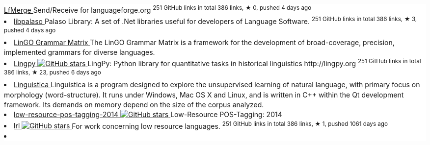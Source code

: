   <a href="https://github.com/sillsdev/LfMerge">
   LfMerge
  </a>
  Send/Receive for languageforge.org
  <sup>
   251 GitHub links in total 386 links, &#9733 0, pushed 4 days ago
  </sup>
 </li>
 <li>
  <a href="https://github.com/sillsdev/libpalaso">
   libpalaso
  </a>
  Palaso Library: A set of .Net libraries useful for developers of Language Software.
  <sup>
   251 GitHub links in total 386 links, &#9733 3, pushed 4 days ago
  </sup>
 </li>
 <li>
  <a href="http://www.delph-in.net/matrix/">
   LinGO Grammar Matrix
  </a>
  The LinGO Grammar Matrix is a framework for the development of broad-coverage, precision, implemented grammars for diverse languages.
 </li>
 <li>
  <a href="https://github.com/lingpy/lingpy">
   Lingpy
   <img alt="GitHub stars" src="https://img.shields.io/github/stars/lingpy/lingpy.svg"/>
  </a>
  LingPy: Python library for quantitative tasks in historical linguistics http://lingpy.org
  <sup>
   251 GitHub links in total 386 links, &#9733 23, pushed 6 days ago
  </sup>
 </li>
 <li>
  <a href="http://linguistica.uchicago.edu/downloads.html">
   Linguistica
  </a>
  Linguistica is a program designed to explore the unsupervised learning of natural language, with primary focus on morphology (word-structure). It runs under Windows, Mac OS X and Linux, and is written in C++ within the Qt development framework. Its demands on memory depend on the size of the corpus analyzed.
 </li>
 <li>
  <a href="https://github.com/dhgarrette/low-resource-pos-tagging-2014/">
   low-resource-pos-tagging-2014
   <img alt="GitHub stars" src="https://img.shields.io/github/stars/dhgarrette/low-resource-pos-tagging-2014.svg"/>
  </a>
  Low-Resource POS-Tagging: 2014
 </li>
 <li>
  <a href="https://github.com/RichardLitt/lrl">
   lrl
   <img alt="GitHub stars" src="https://img.shields.io/github/stars/RichardLitt/lrl.svg"/>
  </a>
  For work concerning low resource languages.
  <sup>
   251 GitHub links in total 386 links, &#9733 1, pushed 1061 days ago
  </sup>
 </li>
 <li>
  <a href="https://github.com/sillsdev/machine">